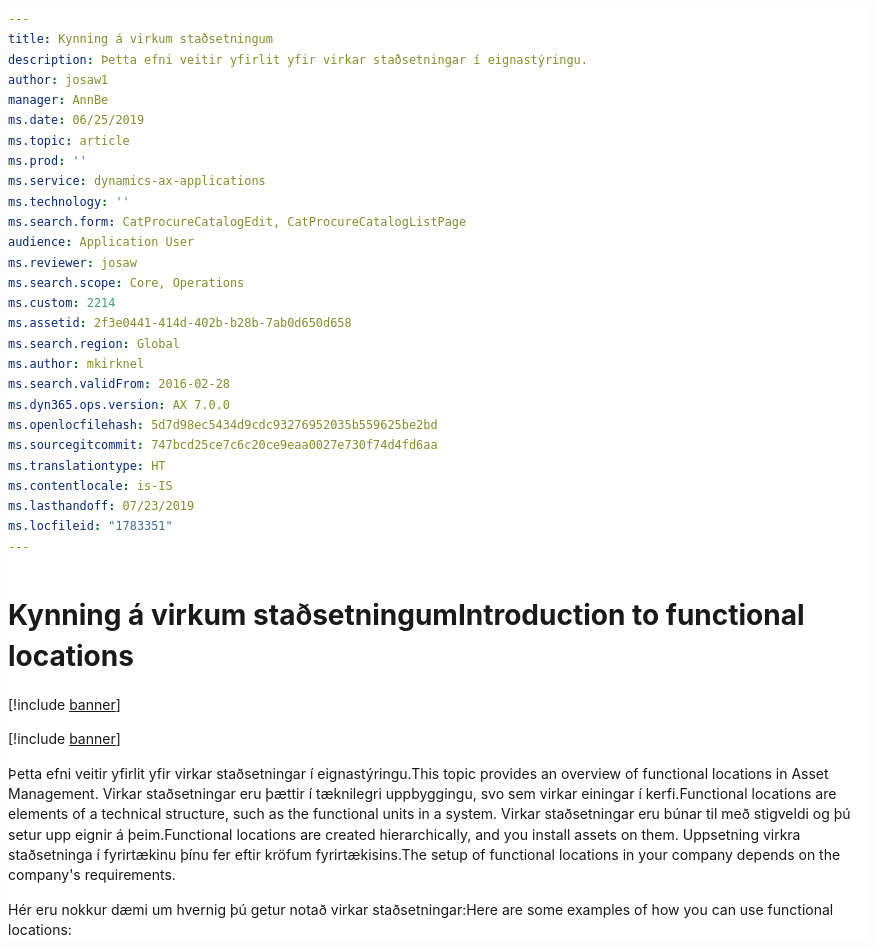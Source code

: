 ```yaml
---
title: Kynning á virkum staðsetningum
description: Þetta efni veitir yfirlit yfir virkar staðsetningar í eignastýringu.
author: josaw1
manager: AnnBe
ms.date: 06/25/2019
ms.topic: article
ms.prod: ''
ms.service: dynamics-ax-applications
ms.technology: ''
ms.search.form: CatProcureCatalogEdit, CatProcureCatalogListPage
audience: Application User
ms.reviewer: josaw
ms.search.scope: Core, Operations
ms.custom: 2214
ms.assetid: 2f3e0441-414d-402b-b28b-7ab0d650d658
ms.search.region: Global
ms.author: mkirknel
ms.search.validFrom: 2016-02-28
ms.dyn365.ops.version: AX 7.0.0
ms.openlocfilehash: 5d7d98ec5434d9cdc93276952035b559625be2bd
ms.sourcegitcommit: 747bcd25ce7c6c20ce9eaa0027e730f74d4fd6aa
ms.translationtype: HT
ms.contentlocale: is-IS
ms.lasthandoff: 07/23/2019
ms.locfileid: "1783351"
---
```

# <a name="introduction-to-functional-locations"></a><span data-ttu-id="7ef02-103">Kynning á virkum staðsetningum</span><span class="sxs-lookup"><span data-stu-id="7ef02-103">Introduction to functional locations</span></span>

[!include [banner](../../includes/banner.md)]

[!include [banner](../../includes/preview-banner.md)]

<span data-ttu-id="7ef02-104">Þetta efni veitir yfirlit yfir virkar staðsetningar í eignastýringu.</span><span class="sxs-lookup"><span data-stu-id="7ef02-104">This topic provides an overview of functional locations in Asset Management.</span></span> <span data-ttu-id="7ef02-105">Virkar staðsetningar eru þættir í tæknilegri uppbyggingu, svo sem virkar einingar í kerfi.</span><span class="sxs-lookup"><span data-stu-id="7ef02-105">Functional locations are elements of a technical structure, such as the functional units in a system.</span></span> <span data-ttu-id="7ef02-106">Virkar staðsetningar eru búnar til með stigveldi og þú setur upp eignir á þeim.</span><span class="sxs-lookup"><span data-stu-id="7ef02-106">Functional locations are created hierarchically, and you install assets on them.</span></span> <span data-ttu-id="7ef02-107">Uppsetning virkra staðsetninga í fyrirtækinu þínu fer eftir kröfum fyrirtækisins.</span><span class="sxs-lookup"><span data-stu-id="7ef02-107">The setup of functional locations in your company depends on the company's requirements.</span></span>

<span data-ttu-id="7ef02-108">Hér eru nokkur dæmi um hvernig þú getur notað virkar staðsetningar:</span><span class="sxs-lookup"><span data-stu-id="7ef02-108">Here are some examples of how you can use functional locations:</span></span>
